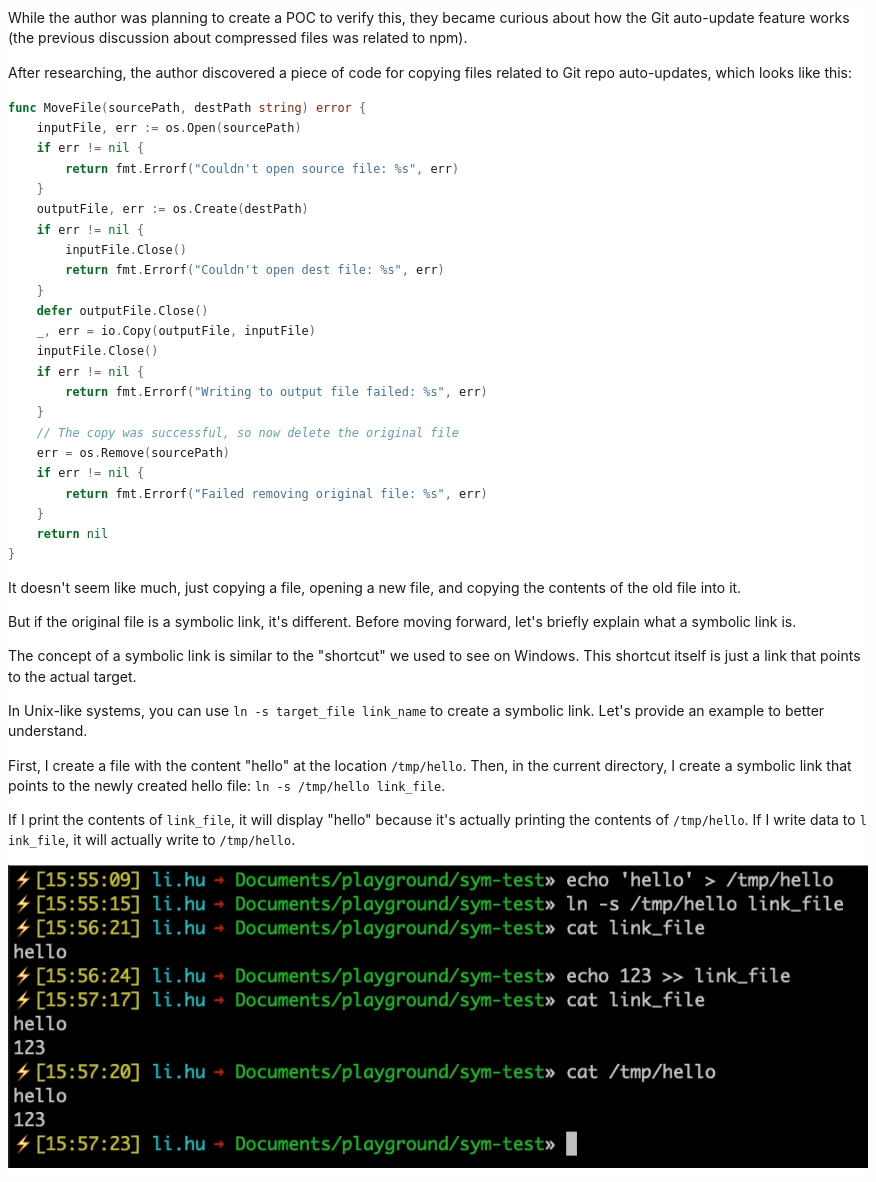 While the author was planning to create a POC to verify this, they became curious about how the Git auto-update feature works (the previous discussion about compressed files was related to npm).

After researching, the author discovered a piece of code for copying files related to Git repo auto-updates, which looks like this:

``` go
func MoveFile(sourcePath, destPath string) error {
    inputFile, err := os.Open(sourcePath)
    if err != nil {
        return fmt.Errorf("Couldn't open source file: %s", err)
    }
    outputFile, err := os.Create(destPath)
    if err != nil {
        inputFile.Close()
        return fmt.Errorf("Couldn't open dest file: %s", err)
    }
    defer outputFile.Close()
    _, err = io.Copy(outputFile, inputFile)
    inputFile.Close()
    if err != nil {
        return fmt.Errorf("Writing to output file failed: %s", err)
    }
    // The copy was successful, so now delete the original file
    err = os.Remove(sourcePath)
    if err != nil {
        return fmt.Errorf("Failed removing original file: %s", err)
    }
    return nil
}
```

It doesn't seem like much, just copying a file, opening a new file, and copying the contents of the old file into it.

But if the original file is a symbolic link, it's different. Before moving forward, let's briefly explain what a symbolic link is.

The concept of a symbolic link is similar to the "shortcut" we used to see on Windows. This shortcut itself is just a link that points to the actual target.

In Unix-like systems, you can use `ln -s target_file link_name` to create a symbolic link. Let's provide an example to better understand.

First, I create a file with the content "hello" at the location `/tmp/hello`. Then, in the current directory, I create a symbolic link that points to the newly created hello file: `ln -s /tmp/hello link_file`.

If I print the contents of `link_file`, it will display "hello" because it's actually printing the contents of `/tmp/hello`. If I write data to `link_file`, it will actually write to `/tmp/hello`.

![cdnjs](./pics/29-03.png)
